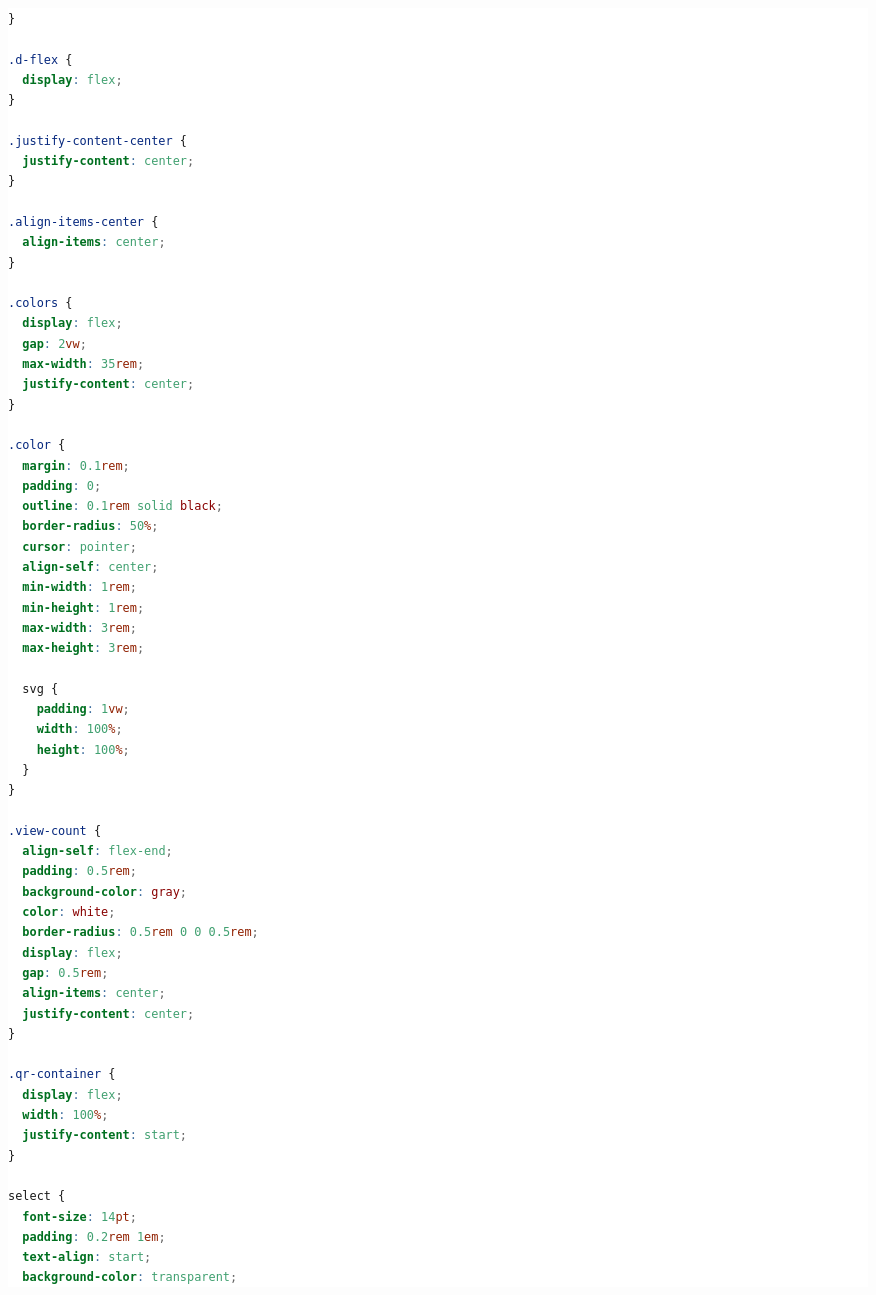 ```css
}

.d-flex {
  display: flex;
}

.justify-content-center {
  justify-content: center;
}

.align-items-center {
  align-items: center;
}

.colors {
  display: flex;
  gap: 2vw;
  max-width: 35rem;
  justify-content: center;
}

.color {
  margin: 0.1rem;
  padding: 0;
  outline: 0.1rem solid black;
  border-radius: 50%;
  cursor: pointer;
  align-self: center;
  min-width: 1rem;
  min-height: 1rem;
  max-width: 3rem;
  max-height: 3rem;

  svg {
    padding: 1vw;
    width: 100%;
    height: 100%;
  }
}

.view-count {
  align-self: flex-end;
  padding: 0.5rem;
  background-color: gray;
  color: white;
  border-radius: 0.5rem 0 0 0.5rem;
  display: flex;
  gap: 0.5rem;
  align-items: center;
  justify-content: center;
}

.qr-container {
  display: flex;
  width: 100%;
  justify-content: start;
}

select {
  font-size: 14pt;
  padding: 0.2rem 1em;
  text-align: start;
  background-color: transparent;
```